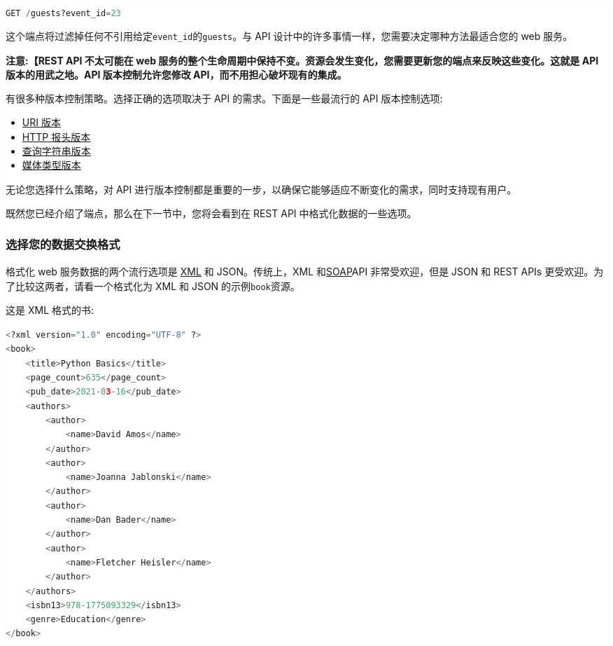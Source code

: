 ```py
GET /guests?event_id=23
```

这个端点将过滤掉任何不引用给定`event_id`的`guests`。与 API 设计中的许多事情一样，您需要决定哪种方法最适合您的 web 服务。

**注意:【REST API 不太可能在 web 服务的整个生命周期中保持不变。资源会发生变化，您需要更新您的端点来反映这些变化。这就是 **API 版本**的用武之地。API 版本控制允许您修改 API，而不用担心破坏现有的集成。**

有很多种版本控制策略。选择正确的选项取决于 API 的需求。下面是一些最流行的 API 版本控制选项:

*   [URI 版本](https://docs.microsoft.com/en-us/azure/architecture/best-practices/api-design#uri-versioning)
*   [HTTP 报头版本](https://docs.microsoft.com/en-us/azure/architecture/best-practices/api-design#header-versioning)
*   [查询字符串版本](https://docs.microsoft.com/en-us/azure/architecture/best-practices/api-design#query-string-versioning)
*   [媒体类型版本](https://docs.microsoft.com/en-us/azure/architecture/best-practices/api-design#media-type-versioning)

无论您选择什么策略，对 API 进行版本控制都是重要的一步，以确保它能够适应不断变化的需求，同时支持现有用户。

既然您已经介绍了端点，那么在下一节中，您将会看到在 REST API 中格式化数据的一些选项。

### 选择您的数据交换格式

格式化 web 服务数据的两个流行选项是 [XML](https://en.wikipedia.org/wiki/XML) 和 JSON。传统上，XML 和[SOAP](https://en.wikipedia.org/wiki/SOAP)API 非常受欢迎，但是 JSON 和 REST APIs 更受欢迎。为了比较这两者，请看一个格式化为 XML 和 JSON 的示例`book`资源。

这是 XML 格式的书:

```py
<?xml version="1.0" encoding="UTF-8" ?>
<book>
    <title>Python Basics</title>
    <page_count>635</page_count>
    <pub_date>2021-03-16</pub_date>
    <authors>
        <author>
            <name>David Amos</name>
        </author>
        <author>
            <name>Joanna Jablonski</name>
        </author>
        <author>
            <name>Dan Bader</name>
        </author>
        <author>
            <name>Fletcher Heisler</name>
        </author>
    </authors>
    <isbn13>978-1775093329</isbn13>
    <genre>Education</genre>
</book>
```
